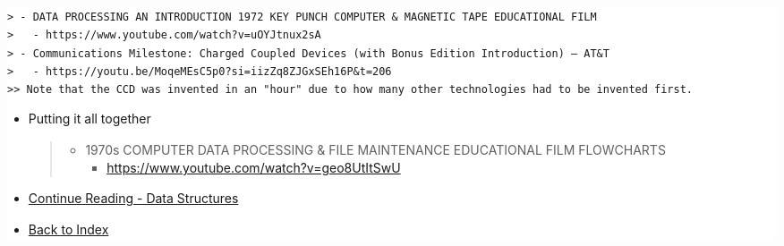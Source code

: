     > - DATA PROCESSING AN INTRODUCTION 1972 KEY PUNCH COMPUTER & MAGNETIC TAPE EDUCATIONAL FILM
    >   - https://www.youtube.com/watch?v=uOYJtnux2sA
    > - Communications Milestone: Charged Coupled Devices (with Bonus Edition Introduction) — AT&T
    >   - https://youtu.be/MoqeMEsC5p0?si=iizZq8ZJGxSEh16P&t=206
    >> Note that the CCD was invented in an "hour" due to how many other technologies had to be invented first.

  - Putting it all together
    > - 1970s COMPUTER DATA PROCESSING & FILE MAINTENANCE EDUCATIONAL FILM FLOWCHARTS
    >   - https://www.youtube.com/watch?v=geo8UtItSwU

- [Continue Reading - Data Structures](./04-DataStructures.md)
- [Back to Index](README.md)
